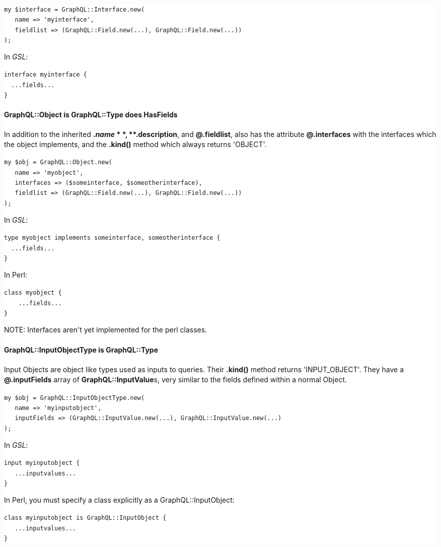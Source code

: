     my $interface = GraphQL::Interface.new(
       name => 'myinterface',
       fieldlist => (GraphQL::Field.new(...), GraphQL::Field.new(...))
    );

In *GSL*:

    interface myinterface {
      ...fields...
    }

#### **GraphQL::Object** is **GraphQL::Type** does **HasFields**

In addition to the inherited **$.name**, **$.description**, and **@.fieldlist**, also has the attribute **@.interfaces** with the interfaces which the object implements, and the **.kind()** method which always returns 'OBJECT'.

    my $obj = GraphQL::Object.new(
       name => 'myobject',
       interfaces => ($someinterface, $someotherinterface),
       fieldlist => (GraphQL::Field.new(...), GraphQL::Field.new(...))
    );

In *GSL*:

    type myobject implements someinterface, someotherinterface {
      ...fields...
    }

In Perl:

    class myobject {
        ...fields...
    }

NOTE: Interfaces aren't yet implemented for the perl classes.

#### **GraphQL::InputObjectType** is **GraphQL::Type**

Input Objects are object like types used as inputs to queries. Their **.kind()** method returns 'INPUT_OBJECT'. They have a **@.inputFields** array of **GraphQL::InputValue**s, very similar to the fields defined within a normal Object.

    my $obj = GraphQL::InputObjectType.new(
       name => 'myinputobject',
       inputFields => (GraphQL::InputValue.new(...), GraphQL::InputValue.new(...)
    );

In *GSL*:

    input myinputobject {
       ...inputvalues...
    }

In Perl, you must specify a class explicitly as a GraphQL::InputObject:

    class myinputobject is GraphQL::InputObject {
       ...inputvalues...
    }
